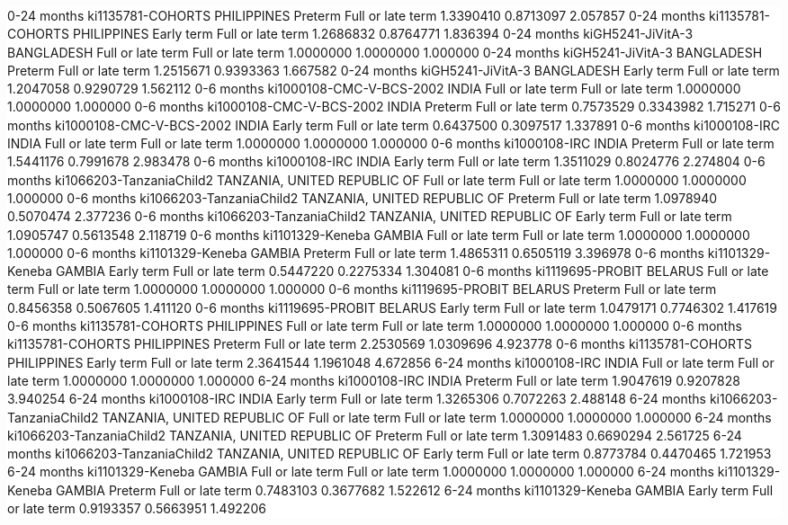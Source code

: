 0-24 months   ki1135781-COHORTS          PHILIPPINES                    Preterm              Full or late term    1.3390410   0.8713097   2.057857
0-24 months   ki1135781-COHORTS          PHILIPPINES                    Early term           Full or late term    1.2686832   0.8764771   1.836394
0-24 months   kiGH5241-JiVitA-3          BANGLADESH                     Full or late term    Full or late term    1.0000000   1.0000000   1.000000
0-24 months   kiGH5241-JiVitA-3          BANGLADESH                     Preterm              Full or late term    1.2515671   0.9393363   1.667582
0-24 months   kiGH5241-JiVitA-3          BANGLADESH                     Early term           Full or late term    1.2047058   0.9290729   1.562112
0-6 months    ki1000108-CMC-V-BCS-2002   INDIA                          Full or late term    Full or late term    1.0000000   1.0000000   1.000000
0-6 months    ki1000108-CMC-V-BCS-2002   INDIA                          Preterm              Full or late term    0.7573529   0.3343982   1.715271
0-6 months    ki1000108-CMC-V-BCS-2002   INDIA                          Early term           Full or late term    0.6437500   0.3097517   1.337891
0-6 months    ki1000108-IRC              INDIA                          Full or late term    Full or late term    1.0000000   1.0000000   1.000000
0-6 months    ki1000108-IRC              INDIA                          Preterm              Full or late term    1.5441176   0.7991678   2.983478
0-6 months    ki1000108-IRC              INDIA                          Early term           Full or late term    1.3511029   0.8024776   2.274804
0-6 months    ki1066203-TanzaniaChild2   TANZANIA, UNITED REPUBLIC OF   Full or late term    Full or late term    1.0000000   1.0000000   1.000000
0-6 months    ki1066203-TanzaniaChild2   TANZANIA, UNITED REPUBLIC OF   Preterm              Full or late term    1.0978940   0.5070474   2.377236
0-6 months    ki1066203-TanzaniaChild2   TANZANIA, UNITED REPUBLIC OF   Early term           Full or late term    1.0905747   0.5613548   2.118719
0-6 months    ki1101329-Keneba           GAMBIA                         Full or late term    Full or late term    1.0000000   1.0000000   1.000000
0-6 months    ki1101329-Keneba           GAMBIA                         Preterm              Full or late term    1.4865311   0.6505119   3.396978
0-6 months    ki1101329-Keneba           GAMBIA                         Early term           Full or late term    0.5447220   0.2275334   1.304081
0-6 months    ki1119695-PROBIT           BELARUS                        Full or late term    Full or late term    1.0000000   1.0000000   1.000000
0-6 months    ki1119695-PROBIT           BELARUS                        Preterm              Full or late term    0.8456358   0.5067605   1.411120
0-6 months    ki1119695-PROBIT           BELARUS                        Early term           Full or late term    1.0479171   0.7746302   1.417619
0-6 months    ki1135781-COHORTS          PHILIPPINES                    Full or late term    Full or late term    1.0000000   1.0000000   1.000000
0-6 months    ki1135781-COHORTS          PHILIPPINES                    Preterm              Full or late term    2.2530569   1.0309696   4.923778
0-6 months    ki1135781-COHORTS          PHILIPPINES                    Early term           Full or late term    2.3641544   1.1961048   4.672856
6-24 months   ki1000108-IRC              INDIA                          Full or late term    Full or late term    1.0000000   1.0000000   1.000000
6-24 months   ki1000108-IRC              INDIA                          Preterm              Full or late term    1.9047619   0.9207828   3.940254
6-24 months   ki1000108-IRC              INDIA                          Early term           Full or late term    1.3265306   0.7072263   2.488148
6-24 months   ki1066203-TanzaniaChild2   TANZANIA, UNITED REPUBLIC OF   Full or late term    Full or late term    1.0000000   1.0000000   1.000000
6-24 months   ki1066203-TanzaniaChild2   TANZANIA, UNITED REPUBLIC OF   Preterm              Full or late term    1.3091483   0.6690294   2.561725
6-24 months   ki1066203-TanzaniaChild2   TANZANIA, UNITED REPUBLIC OF   Early term           Full or late term    0.8773784   0.4470465   1.721953
6-24 months   ki1101329-Keneba           GAMBIA                         Full or late term    Full or late term    1.0000000   1.0000000   1.000000
6-24 months   ki1101329-Keneba           GAMBIA                         Preterm              Full or late term    0.7483103   0.3677682   1.522612
6-24 months   ki1101329-Keneba           GAMBIA                         Early term           Full or late term    0.9193357   0.5663951   1.492206
